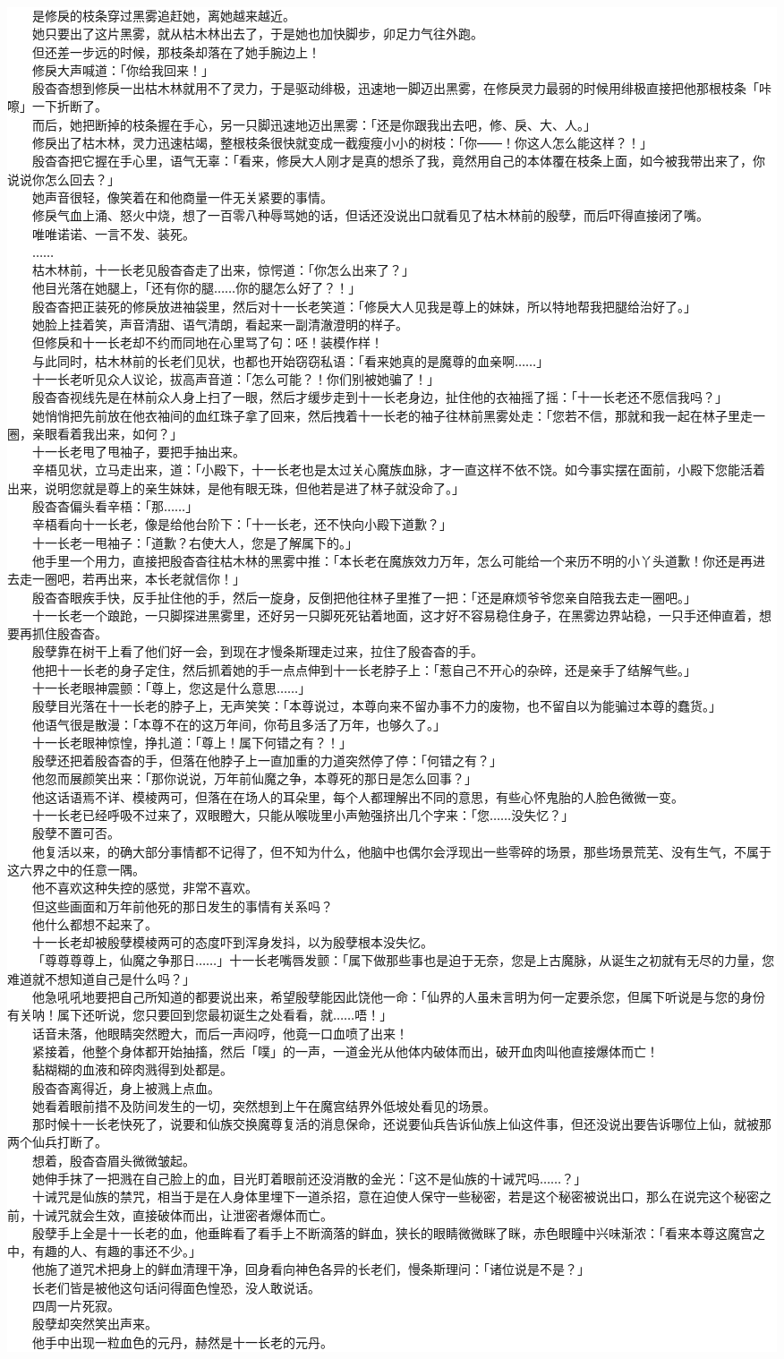 &emsp;&emsp;是修戾的枝条穿过黑雾追赶她，离她越来越近。  
&emsp;&emsp;她只要出了这片黑雾，就从枯木林出去了，于是她也加快脚步，卯足力气往外跑。  
&emsp;&emsp;但还差一步远的时候，那枝条却落在了她手腕边上！  
&emsp;&emsp;修戾大声喊道：「你给我回来！」  
&emsp;&emsp;殷杳杳想到修戾一出枯木林就用不了灵力，于是驱动绯极，迅速地一脚迈出黑雾，在修戾灵力最弱的时候用绯极直接把他那根枝条「咔嚓」一下折断了。  
&emsp;&emsp;而后，她把断掉的枝条握在手心，另一只脚迅速地迈出黑雾：「还是你跟我出去吧，修、戾、大、人。」  
&emsp;&emsp;修戾出了枯木林，灵力迅速枯竭，整根枝条很快就变成一截瘦瘦小小的树枝：「你——！你这人怎么能这样？！」  
&emsp;&emsp;殷杳杳把它握在手心里，语气无辜：「看来，修戾大人刚才是真的想杀了我，竟然用自己的本体覆在枝条上面，如今被我带出来了，你说说你怎么回去？」  
&emsp;&emsp;她声音很轻，像笑着在和他商量一件无关紧要的事情。  
&emsp;&emsp;修戾气血上涌、怒火中烧，想了一百零八种辱骂她的话，但话还没说出口就看见了枯木林前的殷孽，而后吓得直接闭了嘴。  
&emsp;&emsp;唯唯诺诺、一言不发、装死。  
&emsp;&emsp;……  
&emsp;&emsp;枯木林前，十一长老见殷杳杳走了出来，惊愕道：「你怎么出来了？」  
&emsp;&emsp;他目光落在她腿上，「还有你的腿……你的腿怎么好了？！」  
&emsp;&emsp;殷杳杳把正装死的修戾放进袖袋里，然后对十一长老笑道：「修戾大人见我是尊上的妹妹，所以特地帮我把腿给治好了。」  
&emsp;&emsp;她脸上挂着笑，声音清甜、语气清朗，看起来一副清澈澄明的样子。  
&emsp;&emsp;但修戾和十一长老却不约而同地在心里骂了句：呸！装模作样！  
&emsp;&emsp;与此同时，枯木林前的长老们见状，也都也开始窃窃私语：「看来她真的是魔尊的血亲啊……」  
&emsp;&emsp;十一长老听见众人议论，拔高声音道：「怎么可能？！你们别被她骗了！」  
&emsp;&emsp;殷杳杳视线先是在林前众人身上扫了一眼，然后才缓步走到十一长老身边，扯住他的衣袖摇了摇：「十一长老还不愿信我吗？」  
&emsp;&emsp;她悄悄把先前放在他衣袖间的血红珠子拿了回来，然后拽着十一长老的袖子往林前黑雾处走：「您若不信，那就和我一起在林子里走一圈，亲眼看着我出来，如何？」  
&emsp;&emsp;十一长老甩了甩袖子，要把手抽出来。  
&emsp;&emsp;辛梧见状，立马走出来，道：「小殿下，十一长老也是太过关心魔族血脉，才一直这样不依不饶。如今事实摆在面前，小殿下您能活着出来，说明您就是尊上的亲生妹妹，是他有眼无珠，但他若是进了林子就没命了。」  
&emsp;&emsp;殷杳杳偏头看辛梧：「那……」  
&emsp;&emsp;辛梧看向十一长老，像是给他台阶下：「十一长老，还不快向小殿下道歉？」  
&emsp;&emsp;十一长老一甩袖子：「道歉？右使大人，您是了解属下的。」  
&emsp;&emsp;他手里一个用力，直接把殷杳杳往枯木林的黑雾中推：「本长老在魔族效力万年，怎么可能给一个来历不明的小丫头道歉！你还是再进去走一圈吧，若再出来，本长老就信你！」  
&emsp;&emsp;殷杳杳眼疾手快，反手扯住他的手，然后一旋身，反倒把他往林子里推了一把：「还是麻烦爷爷您亲自陪我去走一圈吧。」  
&emsp;&emsp;十一长老一个踉跄，一只脚探进黑雾里，还好另一只脚死死钻着地面，这才好不容易稳住身子，在黑雾边界站稳，一只手还伸直着，想要再抓住殷杳杳。  
&emsp;&emsp;殷孽靠在树干上看了他们好一会，到现在才慢条斯理走过来，拉住了殷杳杳的手。  
&emsp;&emsp;他把十一长老的身子定住，然后抓着她的手一点点伸到十一长老脖子上：「惹自己不开心的杂碎，还是亲手了结解气些。」  
&emsp;&emsp;十一长老眼神震颤：「尊上，您这是什么意思……」  
&emsp;&emsp;殷孽目光落在十一长老的脖子上，无声笑笑：「本尊说过，本尊向来不留办事不力的废物，也不留自以为能骗过本尊的蠢货。」  
&emsp;&emsp;他语气很是散漫：「本尊不在的这万年间，你苟且多活了万年，也够久了。」  
&emsp;&emsp;十一长老眼神惊惶，挣扎道：「尊上！属下何错之有？！」  
&emsp;&emsp;殷孽还把着殷杳杳的手，但落在他脖子上一直加重的力道突然停了停：「何错之有？」  
&emsp;&emsp;他忽而展颜笑出来：「那你说说，万年前仙魔之争，本尊死的那日是怎么回事？」  
&emsp;&emsp;他这话语焉不详、模棱两可，但落在在场人的耳朵里，每个人都理解出不同的意思，有些心怀鬼胎的人脸色微微一变。  
&emsp;&emsp;十一长老已经呼吸不过来了，双眼瞪大，只能从喉咙里小声勉强挤出几个字来：「您……没失忆？」  
&emsp;&emsp;殷孽不置可否。  
&emsp;&emsp;他复活以来，的确大部分事情都不记得了，但不知为什么，他脑中也偶尔会浮现出一些零碎的场景，那些场景荒芜、没有生气，不属于这六界之中的任意一隅。  
&emsp;&emsp;他不喜欢这种失控的感觉，非常不喜欢。  
&emsp;&emsp;但这些画面和万年前他死的那日发生的事情有关系吗？  
&emsp;&emsp;他什么都想不起来了。  
&emsp;&emsp;十一长老却被殷孽模棱两可的态度吓到浑身发抖，以为殷孽根本没失忆。  
&emsp;&emsp;「尊尊尊尊上，仙魔之争那日……」十一长老嘴唇发颤：「属下做那些事也是迫于无奈，您是上古魔脉，从诞生之初就有无尽的力量，您难道就不想知道自己是什么吗？」  
&emsp;&emsp;他急吼吼地要把自己所知道的都要说出来，希望殷孽能因此饶他一命：「仙界的人虽未言明为何一定要杀您，但属下听说是与您的身份有关呐！属下还听说，您只要回到您最初诞生之处看看，就……唔！」  
&emsp;&emsp;话音未落，他眼睛突然瞪大，而后一声闷哼，他竟一口血喷了出来！  
&emsp;&emsp;紧接着，他整个身体都开始抽搐，然后「噗」的一声，一道金光从他体内破体而出，破开血肉叫他直接爆体而亡！  
&emsp;&emsp;黏糊糊的血液和碎肉溅得到处都是。  
&emsp;&emsp;殷杳杳离得近，身上被溅上点血。  
&emsp;&emsp;她看着眼前措不及防间发生的一切，突然想到上午在魔宫结界外低坡处看见的场景。  
&emsp;&emsp;那时候十一长老快死了，说要和仙族交换魔尊复活的消息保命，还说要仙兵告诉仙族上仙这件事，但还没说出要告诉哪位上仙，就被那两个仙兵打断了。  
&emsp;&emsp;想着，殷杳杳眉头微微皱起。  
&emsp;&emsp;她伸手抹了一把溅在自己脸上的血，目光盯着眼前还没消散的金光：「这不是仙族的十诫咒吗……？」  
&emsp;&emsp;十诫咒是仙族的禁咒，相当于是在人身体里埋下一道杀招，意在迫使人保守一些秘密，若是这个秘密被说出口，那么在说完这个秘密之前，十诫咒就会生效，直接破体而出，让泄密者爆体而亡。  
&emsp;&emsp;殷孽手上全是十一长老的血，他垂眸看了看手上不断滴落的鲜血，狭长的眼睛微微眯了眯，赤色眼瞳中兴味渐浓：「看来本尊这魔宫之中，有趣的人、有趣的事还不少。」  
&emsp;&emsp;他施了道咒术把身上的鲜血清理干净，回身看向神色各异的长老们，慢条斯理问：「诸位说是不是？」  
&emsp;&emsp;长老们皆是被他这句话问得面色惶恐，没人敢说话。  
&emsp;&emsp;四周一片死寂。  
&emsp;&emsp;殷孽却突然笑出声来。  
&emsp;&emsp;他手中出现一粒血色的元丹，赫然是十一长老的元丹。  
